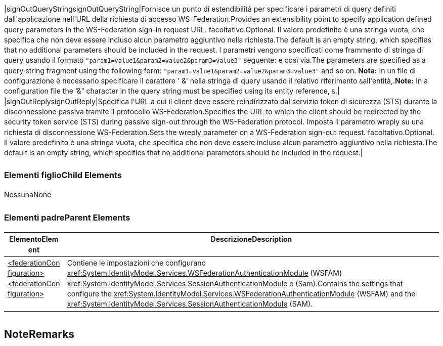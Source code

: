 |<span data-ttu-id="c207f-186">signOutQueryString</span><span class="sxs-lookup"><span data-stu-id="c207f-186">signOutQueryString</span></span>|<span data-ttu-id="c207f-187">Fornisce un punto di estendibilità per specificare i parametri di query definiti dall'applicazione nell'URL della richiesta di accesso WS-Federation.</span><span class="sxs-lookup"><span data-stu-id="c207f-187">Provides an extensibility point to specify application defined query parameters in the WS-Federation sign-in request URL.</span></span> <span data-ttu-id="c207f-188">facoltativo.</span><span class="sxs-lookup"><span data-stu-id="c207f-188">Optional.</span></span> <span data-ttu-id="c207f-189">Il valore predefinito è una stringa vuota, che specifica che non deve essere incluso alcun parametro aggiuntivo nella richiesta.</span><span class="sxs-lookup"><span data-stu-id="c207f-189">The default is an empty string, which specifies that no additional parameters should be included in the request.</span></span> <span data-ttu-id="c207f-190">I parametri vengono specificati come frammento di stringa di query usando il formato `"param1=value1&param2=value2&param3=value3"` seguente: e così via.</span><span class="sxs-lookup"><span data-stu-id="c207f-190">The parameters are specified as a query string fragment using the following form: `"param1=value1&param2=value2&param3=value3"` and so on.</span></span> <span data-ttu-id="c207f-191">**Nota:**  In un file di configurazione è necessario specificare il carattere ' &' nella stringa di query usando il relativo riferimento `&`all'entità,.</span><span class="sxs-lookup"><span data-stu-id="c207f-191">**Note:**  In a configuration file the ‘&" character in the query string must be specified using its entity reference, `&`.</span></span>|  
|<span data-ttu-id="c207f-192">signOutReply</span><span class="sxs-lookup"><span data-stu-id="c207f-192">signOutReply</span></span>|<span data-ttu-id="c207f-193">Specifica l'URL a cui il client deve essere reindirizzato dal servizio token di sicurezza (STS) durante la disconnessione passiva tramite il protocollo WS-Federation.</span><span class="sxs-lookup"><span data-stu-id="c207f-193">Specifies the URL to which the client should be redirected by the security token service (STS) during passive sign-out through the WS-Federation protocol.</span></span> <span data-ttu-id="c207f-194">Imposta il parametro wreply su una richiesta di disconnessione WS-Federation.</span><span class="sxs-lookup"><span data-stu-id="c207f-194">Sets the wreply parameter on a WS-Federation sign-out request.</span></span> <span data-ttu-id="c207f-195">facoltativo.</span><span class="sxs-lookup"><span data-stu-id="c207f-195">Optional.</span></span> <span data-ttu-id="c207f-196">Il valore predefinito è una stringa vuota, che specifica che non deve essere incluso alcun parametro aggiuntivo nella richiesta.</span><span class="sxs-lookup"><span data-stu-id="c207f-196">The default is an empty string, which specifies that no additional parameters should be included in the request.</span></span>|  
  
### <a name="child-elements"></a><span data-ttu-id="c207f-197">Elementi figlio</span><span class="sxs-lookup"><span data-stu-id="c207f-197">Child Elements</span></span>  
 <span data-ttu-id="c207f-198">Nessuna</span><span class="sxs-lookup"><span data-stu-id="c207f-198">None</span></span>  
  
### <a name="parent-elements"></a><span data-ttu-id="c207f-199">Elementi padre</span><span class="sxs-lookup"><span data-stu-id="c207f-199">Parent Elements</span></span>  
  
|<span data-ttu-id="c207f-200">Elemento</span><span class="sxs-lookup"><span data-stu-id="c207f-200">Element</span></span>|<span data-ttu-id="c207f-201">Descrizione</span><span class="sxs-lookup"><span data-stu-id="c207f-201">Description</span></span>|  
|-------------|-----------------|  
|[<span data-ttu-id="c207f-202">\<federationConfiguration></span><span class="sxs-lookup"><span data-stu-id="c207f-202">\<federationConfiguration></span></span>](federationconfiguration.md)|<span data-ttu-id="c207f-203">Contiene le impostazioni che configurano <xref:System.IdentityModel.Services.WSFederationAuthenticationModule> (WSFAM) <xref:System.IdentityModel.Services.SessionAuthenticationModule> e (Sam).</span><span class="sxs-lookup"><span data-stu-id="c207f-203">Contains the settings that configure the <xref:System.IdentityModel.Services.WSFederationAuthenticationModule> (WSFAM) and the <xref:System.IdentityModel.Services.SessionAuthenticationModule> (SAM).</span></span>|  
  
## <a name="remarks"></a><span data-ttu-id="c207f-204">Note</span><span class="sxs-lookup"><span data-stu-id="c207f-204">Remarks</span></span>  